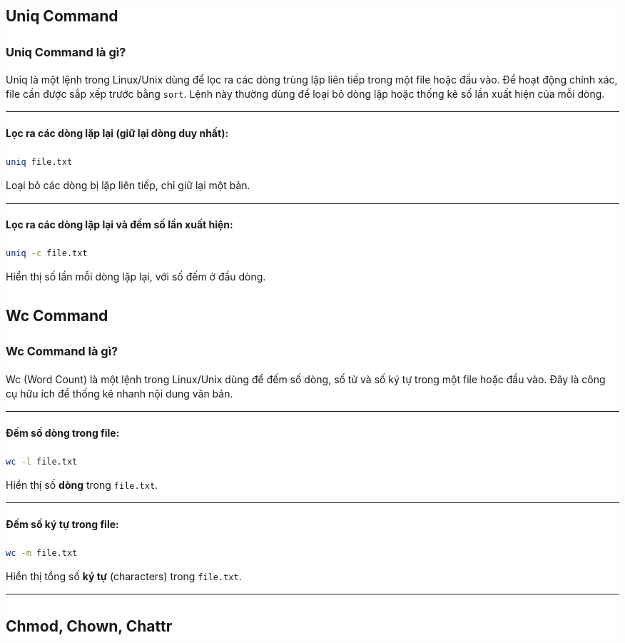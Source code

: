 
## Uniq Command

### Uniq Command là gì?

Uniq là một lệnh trong Linux/Unix dùng để lọc ra các dòng trùng lặp liên tiếp trong một file hoặc đầu vào. Để hoạt động chính xác, file cần được sắp xếp trước bằng `sort`. Lệnh này thường dùng để loại bỏ dòng lặp hoặc thống kê số lần xuất hiện của mỗi dòng.

---


####  Lọc ra các dòng lặp lại (giữ lại dòng duy nhất):
```bash
uniq file.txt
```
 Loại bỏ các dòng bị lặp liên tiếp, chỉ giữ lại một bản.

---

####  Lọc ra các dòng lặp lại và đếm số lần xuất hiện:
```bash
uniq -c file.txt
```
 Hiển thị số lần mỗi dòng lặp lại, với số đếm ở đầu dòng.
## Wc Command

### Wc Command là gì?

Wc (Word Count) là một lệnh trong Linux/Unix dùng để đếm số dòng, số từ và số ký tự trong một file hoặc đầu vào. Đây là công cụ hữu ích để thống kê nhanh nội dung văn bản.

---


####  Đếm số dòng trong file:
```bash
wc -l file.txt
```
 Hiển thị số **dòng** trong `file.txt`.

---

####  Đếm số ký tự trong file:
```bash
wc -m file.txt
```
 Hiển thị tổng số **ký tự** (characters) trong `file.txt`.

---


## Chmod, Chown, Chattr
